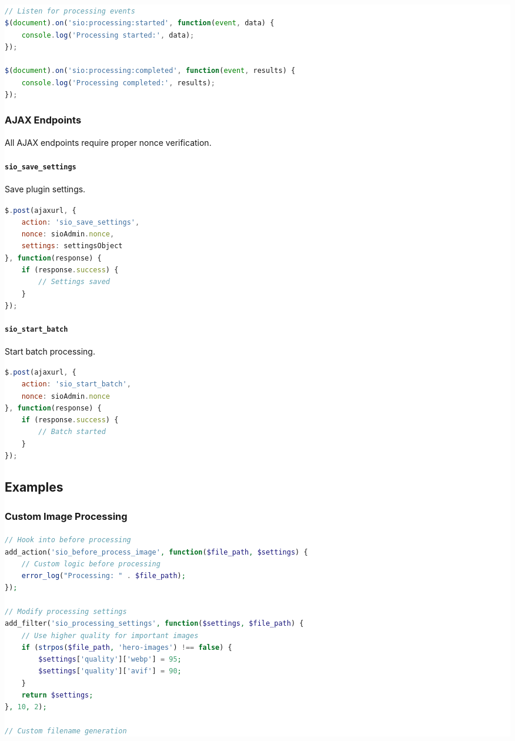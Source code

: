 ```javascript
// Listen for processing events
$(document).on('sio:processing:started', function(event, data) {
    console.log('Processing started:', data);
});

$(document).on('sio:processing:completed', function(event, results) {
    console.log('Processing completed:', results);
});
```

### AJAX Endpoints

All AJAX endpoints require proper nonce verification.

#### `sio_save_settings`
Save plugin settings.

```javascript
$.post(ajaxurl, {
    action: 'sio_save_settings',
    nonce: sioAdmin.nonce,
    settings: settingsObject
}, function(response) {
    if (response.success) {
        // Settings saved
    }
});
```

#### `sio_start_batch`
Start batch processing.

```javascript
$.post(ajaxurl, {
    action: 'sio_start_batch',
    nonce: sioAdmin.nonce
}, function(response) {
    if (response.success) {
        // Batch started
    }
});
```

## Examples

### Custom Image Processing

```php
// Hook into before processing
add_action('sio_before_process_image', function($file_path, $settings) {
    // Custom logic before processing
    error_log("Processing: " . $file_path);
});

// Modify processing settings
add_filter('sio_processing_settings', function($settings, $file_path) {
    // Use higher quality for important images
    if (strpos($file_path, 'hero-images') !== false) {
        $settings['quality']['webp'] = 95;
        $settings['quality']['avif'] = 90;
    }
    return $settings;
}, 10, 2);

// Custom filename generation
```